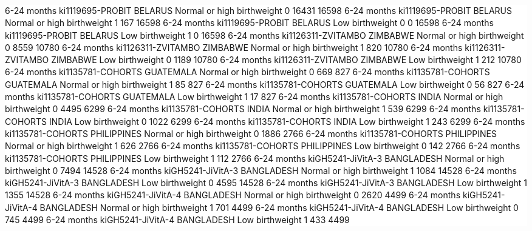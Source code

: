 6-24 months                   ki1119695-PROBIT           BELARUS                        Normal or high birthweight              0    16431   16598
6-24 months                   ki1119695-PROBIT           BELARUS                        Normal or high birthweight              1      167   16598
6-24 months                   ki1119695-PROBIT           BELARUS                        Low birthweight                         0        0   16598
6-24 months                   ki1119695-PROBIT           BELARUS                        Low birthweight                         1        0   16598
6-24 months                   ki1126311-ZVITAMBO         ZIMBABWE                       Normal or high birthweight              0     8559   10780
6-24 months                   ki1126311-ZVITAMBO         ZIMBABWE                       Normal or high birthweight              1      820   10780
6-24 months                   ki1126311-ZVITAMBO         ZIMBABWE                       Low birthweight                         0     1189   10780
6-24 months                   ki1126311-ZVITAMBO         ZIMBABWE                       Low birthweight                         1      212   10780
6-24 months                   ki1135781-COHORTS          GUATEMALA                      Normal or high birthweight              0      669     827
6-24 months                   ki1135781-COHORTS          GUATEMALA                      Normal or high birthweight              1       85     827
6-24 months                   ki1135781-COHORTS          GUATEMALA                      Low birthweight                         0       56     827
6-24 months                   ki1135781-COHORTS          GUATEMALA                      Low birthweight                         1       17     827
6-24 months                   ki1135781-COHORTS          INDIA                          Normal or high birthweight              0     4495    6299
6-24 months                   ki1135781-COHORTS          INDIA                          Normal or high birthweight              1      539    6299
6-24 months                   ki1135781-COHORTS          INDIA                          Low birthweight                         0     1022    6299
6-24 months                   ki1135781-COHORTS          INDIA                          Low birthweight                         1      243    6299
6-24 months                   ki1135781-COHORTS          PHILIPPINES                    Normal or high birthweight              0     1886    2766
6-24 months                   ki1135781-COHORTS          PHILIPPINES                    Normal or high birthweight              1      626    2766
6-24 months                   ki1135781-COHORTS          PHILIPPINES                    Low birthweight                         0      142    2766
6-24 months                   ki1135781-COHORTS          PHILIPPINES                    Low birthweight                         1      112    2766
6-24 months                   kiGH5241-JiVitA-3          BANGLADESH                     Normal or high birthweight              0     7494   14528
6-24 months                   kiGH5241-JiVitA-3          BANGLADESH                     Normal or high birthweight              1     1084   14528
6-24 months                   kiGH5241-JiVitA-3          BANGLADESH                     Low birthweight                         0     4595   14528
6-24 months                   kiGH5241-JiVitA-3          BANGLADESH                     Low birthweight                         1     1355   14528
6-24 months                   kiGH5241-JiVitA-4          BANGLADESH                     Normal or high birthweight              0     2620    4499
6-24 months                   kiGH5241-JiVitA-4          BANGLADESH                     Normal or high birthweight              1      701    4499
6-24 months                   kiGH5241-JiVitA-4          BANGLADESH                     Low birthweight                         0      745    4499
6-24 months                   kiGH5241-JiVitA-4          BANGLADESH                     Low birthweight                         1      433    4499
